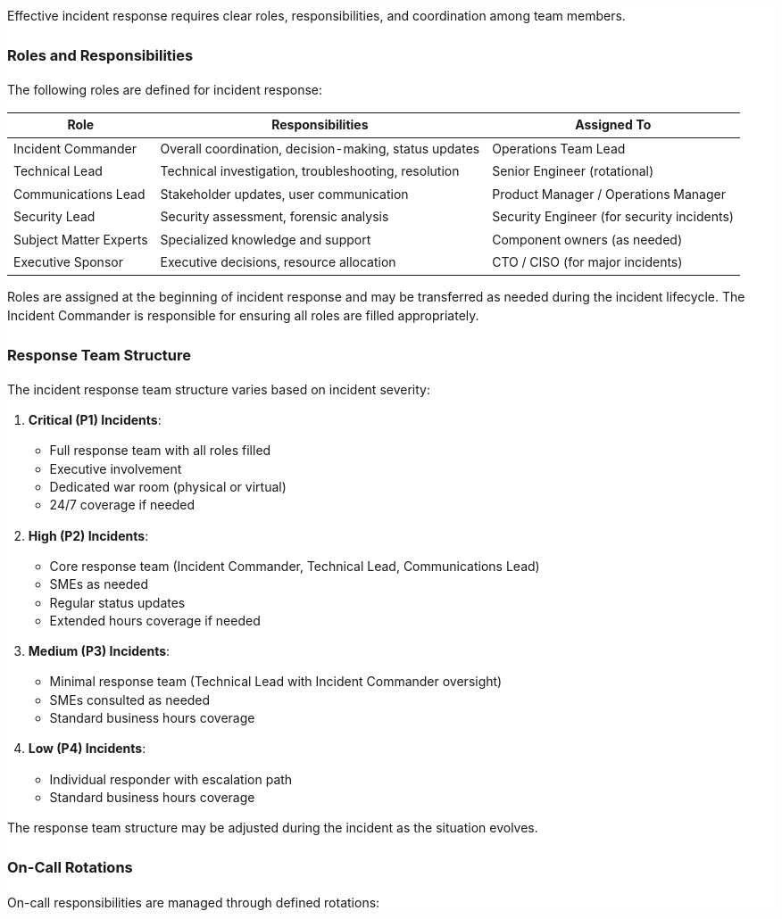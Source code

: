 Effective incident response requires clear roles, responsibilities, and coordination among team members.

### Roles and Responsibilities

The following roles are defined for incident response:

| Role | Responsibilities | Assigned To |
|------|-----------------|------------|
| Incident Commander | Overall coordination, decision-making, status updates | Operations Team Lead |
| Technical Lead | Technical investigation, troubleshooting, resolution | Senior Engineer (rotational) |
| Communications Lead | Stakeholder updates, user communication | Product Manager / Operations Manager |
| Security Lead | Security assessment, forensic analysis | Security Engineer (for security incidents) |
| Subject Matter Experts | Specialized knowledge and support | Component owners (as needed) |
| Executive Sponsor | Executive decisions, resource allocation | CTO / CISO (for major incidents) |

Roles are assigned at the beginning of incident response and may be transferred as needed during the incident lifecycle. The Incident Commander is responsible for ensuring all roles are filled appropriately.

### Response Team Structure

The incident response team structure varies based on incident severity:

1. **Critical (P1) Incidents**:
   - Full response team with all roles filled
   - Executive involvement
   - Dedicated war room (physical or virtual)
   - 24/7 coverage if needed

2. **High (P2) Incidents**:
   - Core response team (Incident Commander, Technical Lead, Communications Lead)
   - SMEs as needed
   - Regular status updates
   - Extended hours coverage if needed

3. **Medium (P3) Incidents**:
   - Minimal response team (Technical Lead with Incident Commander oversight)
   - SMEs consulted as needed
   - Standard business hours coverage

4. **Low (P4) Incidents**:
   - Individual responder with escalation path
   - Standard business hours coverage

The response team structure may be adjusted during the incident as the situation evolves.

### On-Call Rotations

On-call responsibilities are managed through defined rotations:
